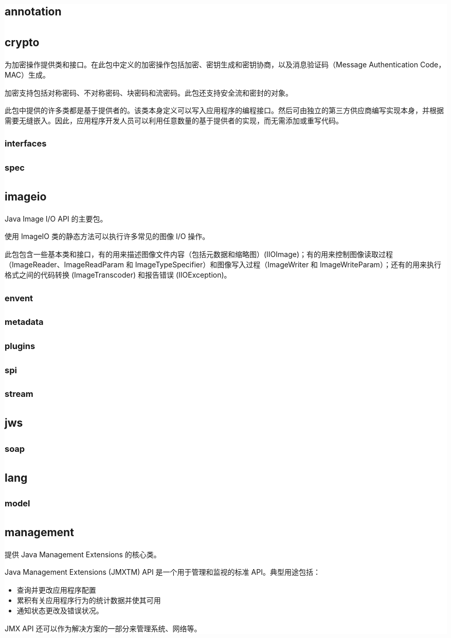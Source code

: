 ## annotation

## crypto
为加密操作提供类和接口。在此包中定义的加密操作包括加密、密钥生成和密钥协商，以及消息验证码（Message Authentication Code，MAC）生成。 

加密支持包括对称密码、不对称密码、块密码和流密码。此包还支持安全流和密封的对象。 

此包中提供的许多类都是基于提供者的。该类本身定义可以写入应用程序的编程接口。然后可由独立的第三方供应商编写实现本身，并根据需要无缝嵌入。因此，应用程序开发人员可以利用任意数量的基于提供者的实现，而无需添加或重写代码。 

### interfaces
### spec

## imageio
Java Image I/O API 的主要包。 

使用 ImageIO 类的静态方法可以执行许多常见的图像 I/O 操作。 

此包包含一些基本类和接口，有的用来描述图像文件内容（包括元数据和缩略图）(IIOImage)；有的用来控制图像读取过程（ImageReader、ImageReadParam 和 ImageTypeSpecifier）和图像写入过程（ImageWriter 和 ImageWriteParam）；还有的用来执行格式之间的代码转换 (ImageTranscoder) 和报告错误 (IIOException)。 

### envent
### metadata
### plugins
### spi
### stream

## jws
### soap

## lang
### model

## management
提供 Java Management Extensions 的核心类。

Java Management Extensions (JMXTM) API 是一个用于管理和监视的标准 API。典型用途包括：

- 查询并更改应用程序配置 
- 累积有关应用程序行为的统计数据并使其可用 
- 通知状态更改及错误状况。
 
JMX API 还可以作为解决方案的一部分来管理系统、网络等。
